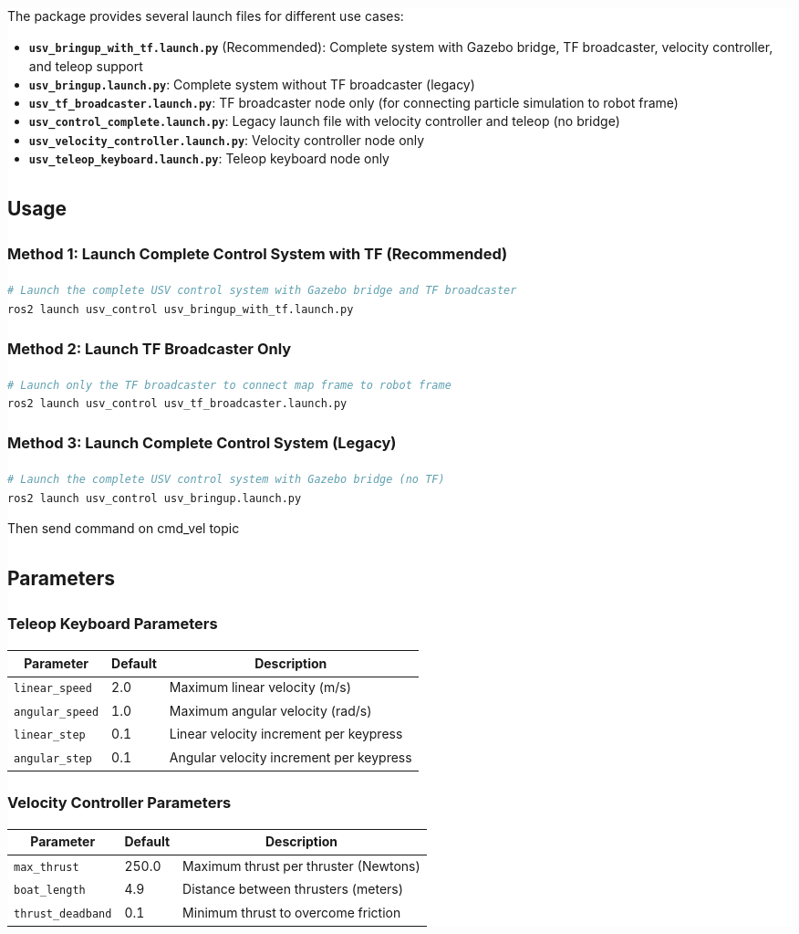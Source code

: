 The package provides several launch files for different use cases:

- **`usv_bringup_with_tf.launch.py`** (Recommended): Complete system with Gazebo bridge, TF broadcaster, velocity controller, and teleop support
- **`usv_bringup.launch.py`**: Complete system without TF broadcaster (legacy)
- **`usv_tf_broadcaster.launch.py`**: TF broadcaster node only (for connecting particle simulation to robot frame)
- **`usv_control_complete.launch.py`**: Legacy launch file with velocity controller and teleop (no bridge)
- **`usv_velocity_controller.launch.py`**: Velocity controller node only
- **`usv_teleop_keyboard.launch.py`**: Teleop keyboard node only

## Usage

### Method 1: Launch Complete Control System with TF (Recommended)
```bash
# Launch the complete USV control system with Gazebo bridge and TF broadcaster
ros2 launch usv_control usv_bringup_with_tf.launch.py
```

### Method 2: Launch TF Broadcaster Only
```bash
# Launch only the TF broadcaster to connect map frame to robot frame
ros2 launch usv_control usv_tf_broadcaster.launch.py
```

### Method 3: Launch Complete Control System (Legacy)
```bash
# Launch the complete USV control system with Gazebo bridge (no TF)
ros2 launch usv_control usv_bringup.launch.py
```

Then send command on cmd_vel topic

## Parameters

### Teleop Keyboard Parameters
| Parameter | Default | Description |
|-----------|---------|-------------|
| `linear_speed` | 2.0 | Maximum linear velocity (m/s) |
| `angular_speed` | 1.0 | Maximum angular velocity (rad/s) |
| `linear_step` | 0.1 | Linear velocity increment per keypress |
| `angular_step` | 0.1 | Angular velocity increment per keypress |

### Velocity Controller Parameters
| Parameter | Default | Description |
|-----------|---------|-------------|
| `max_thrust` | 250.0 | Maximum thrust per thruster (Newtons) |
| `boat_length` | 4.9 | Distance between thrusters (meters) |
| `thrust_deadband` | 0.1 | Minimum thrust to overcome friction |
